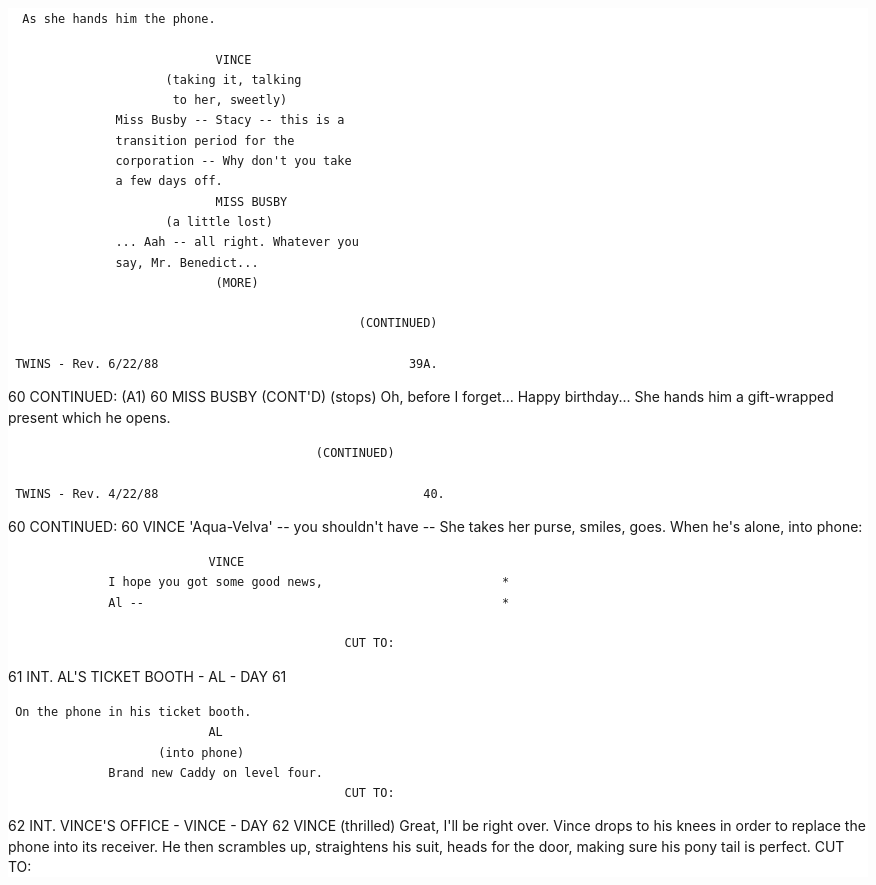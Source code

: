       As she hands him the phone.

                                 VINCE
                          (taking it, talking
                           to her, sweetly)
                   Miss Busby -- Stacy -- this is a
                   transition period for the
                   corporation -- Why don't you take
                   a few days off.
                                 MISS BUSBY
                          (a little lost)
                   ... Aah -- all right. Whatever you
                   say, Mr. Benedict...
                                 (MORE)

                                                     (CONTINUED)

     TWINS - Rev. 6/22/88                                   39A.

60   CONTINUED: (A1)                                            60
                             MISS BUSBY (CONT'D)
                      (stops)
               Oh, before I forget... Happy
               birthday...
     She hands him a gift-wrapped present which he opens.

                                               (CONTINUED)

     TWINS - Rev. 4/22/88                                     40.

60   CONTINUED:                                                     60
                                VINCE
                  'Aqua-Velva' -- you shouldn't
                  have --
     She takes her purse, smiles, goes.    When he's alone,
     into phone:

                                VINCE
                  I hope you got some good news,                         *
                  Al --                                                  *

                                                   CUT TO:

61   INT. AL'S TICKET BOOTH - AL - DAY                              61

     On the phone in his ticket booth.
                                AL
                         (into phone)
                  Brand new Caddy on level four.
                                                   CUT TO:


62   INT. VINCE'S OFFICE - VINCE - DAY                              62
                                VINCE
                         (thrilled)
                  Great, I'll be right over.
     Vince drops to his knees in order to replace the phone
     into its receiver. He then scrambles up, straightens his
     suit, heads for the door, making sure his pony tail is
     perfect.
                                                   CUT TO:
